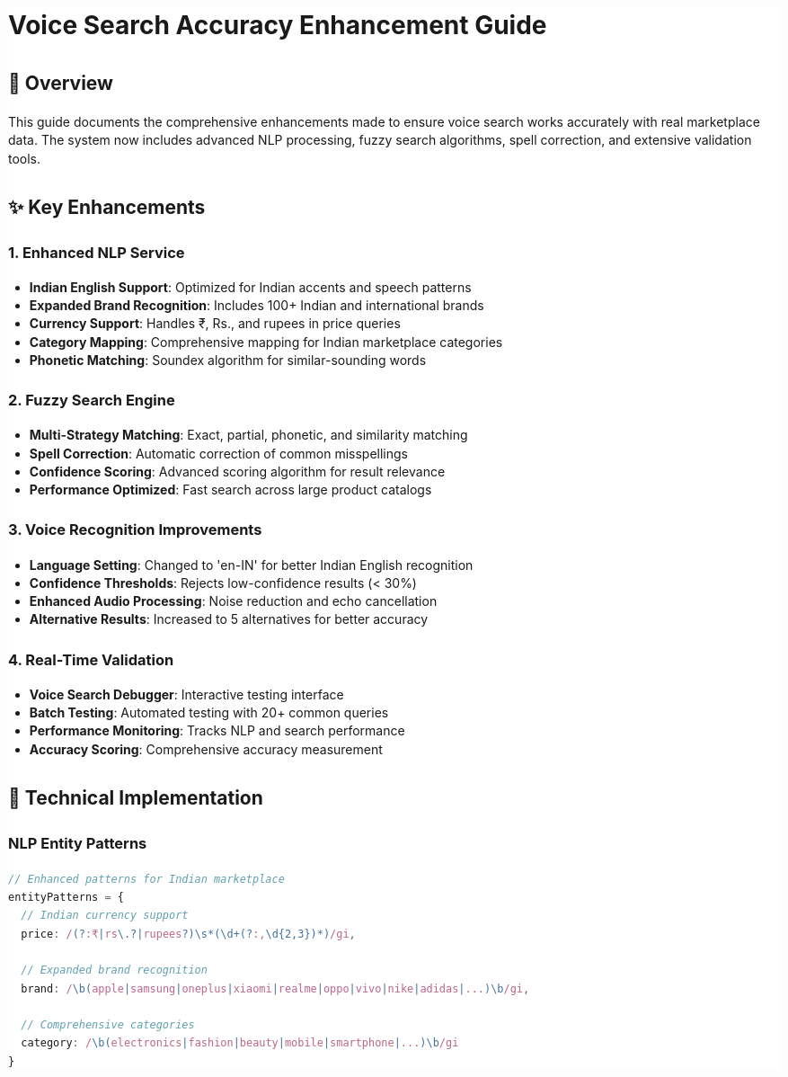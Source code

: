 # Voice Search Accuracy Enhancement Guide

## 🎯 Overview

This guide documents the comprehensive enhancements made to ensure voice search works accurately with real marketplace data. The system now includes advanced NLP processing, fuzzy search algorithms, spell correction, and extensive validation tools.

## ✨ Key Enhancements

### 1. **Enhanced NLP Service**
- **Indian English Support**: Optimized for Indian accents and speech patterns
- **Expanded Brand Recognition**: Includes 100+ Indian and international brands
- **Currency Support**: Handles ₹, Rs., and rupees in price queries
- **Category Mapping**: Comprehensive mapping for Indian marketplace categories
- **Phonetic Matching**: Soundex algorithm for similar-sounding words

### 2. **Fuzzy Search Engine**
- **Multi-Strategy Matching**: Exact, partial, phonetic, and similarity matching
- **Spell Correction**: Automatic correction of common misspellings
- **Confidence Scoring**: Advanced scoring algorithm for result relevance
- **Performance Optimized**: Fast search across large product catalogs

### 3. **Voice Recognition Improvements**
- **Language Setting**: Changed to 'en-IN' for better Indian English recognition
- **Confidence Thresholds**: Rejects low-confidence results (< 30%)
- **Enhanced Audio Processing**: Noise reduction and echo cancellation
- **Alternative Results**: Increased to 5 alternatives for better accuracy

### 4. **Real-Time Validation**
- **Voice Search Debugger**: Interactive testing interface
- **Batch Testing**: Automated testing with 20+ common queries
- **Performance Monitoring**: Tracks NLP and search performance
- **Accuracy Scoring**: Comprehensive accuracy measurement

## 🔧 Technical Implementation

### NLP Entity Patterns

```typescript
// Enhanced patterns for Indian marketplace
entityPatterns = {
  // Indian currency support
  price: /(?:₹|rs\.?|rupees?)\s*(\d+(?:,\d{2,3})*)/gi,
  
  // Expanded brand recognition
  brand: /\b(apple|samsung|oneplus|xiaomi|realme|oppo|vivo|nike|adidas|...)\b/gi,
  
  // Comprehensive categories
  category: /\b(electronics|fashion|beauty|mobile|smartphone|...)\b/gi
}
```
